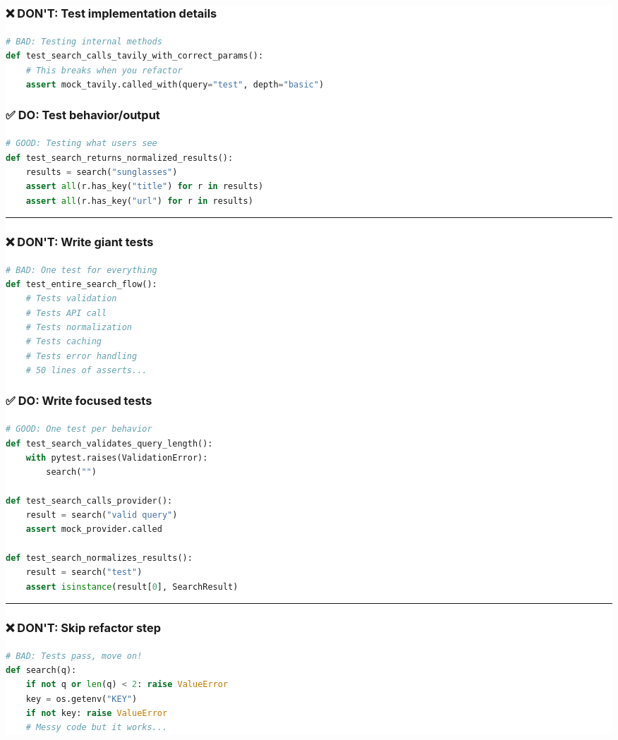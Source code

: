 
### ❌ DON'T: Test implementation details
```python
# BAD: Testing internal methods
def test_search_calls_tavily_with_correct_params():
    # This breaks when you refactor
    assert mock_tavily.called_with(query="test", depth="basic")
```

### ✅ DO: Test behavior/output
```python
# GOOD: Testing what users see
def test_search_returns_normalized_results():
    results = search("sunglasses")
    assert all(r.has_key("title") for r in results)
    assert all(r.has_key("url") for r in results)
```

---

### ❌ DON'T: Write giant tests
```python
# BAD: One test for everything
def test_entire_search_flow():
    # Tests validation
    # Tests API call
    # Tests normalization
    # Tests caching
    # Tests error handling
    # 50 lines of asserts...
```

### ✅ DO: Write focused tests
```python
# GOOD: One test per behavior
def test_search_validates_query_length():
    with pytest.raises(ValidationError):
        search("")

def test_search_calls_provider():
    result = search("valid query")
    assert mock_provider.called

def test_search_normalizes_results():
    result = search("test")
    assert isinstance(result[0], SearchResult)
```

---

### ❌ DON'T: Skip refactor step
```python
# BAD: Tests pass, move on!
def search(q):
    if not q or len(q) < 2: raise ValueError
    key = os.getenv("KEY")
    if not key: raise ValueError
    # Messy code but it works...
```
